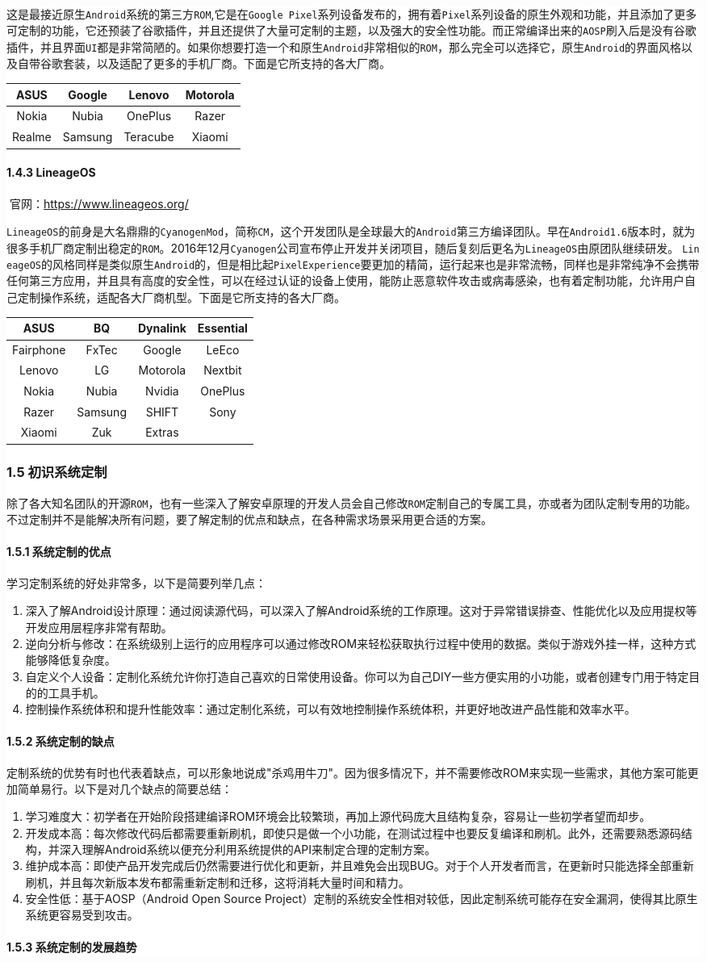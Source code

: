 ​ 这是最接近原生`Android`系统的第三方`ROM`,它是在`Google Pixel`系列设备发布的，拥有着`Pixel`系列设备的原生外观和功能，并且添加了更多可定制的功能，它还预装了谷歌插件，并且还提供了大量可定制的主题，以及强大的安全性功能。而正常编译出来的`AOSP`刷入后是没有谷歌插件，并且界面`UI`都是非常简陋的。如果你想要打造一个和原生`Android`非常相似的`ROM`，那么完全可以选择它，原生`Android`的界面风格以及自带谷歌套装，以及适配了更多的手机厂商。下面是它所支持的各大厂商。

|  ASUS  |  Google |  Lenovo  | Motorola |
| :----: | :-----: | :------: | :------: |
|  Nokia |  Nubia  |  OnePlus |   Razer  |
| Realme | Samsung | Teracube |  Xiaomi  |

#### 1.4.3 LineageOS

​ 官网：https://www.lineageos.org/

​ `LineageOS`的前身是大名鼎鼎的`CyanogenMod`，简称`CM`，这个开发团队是全球最大的`Android`第三方编译团队。早在`Android1.6`版本时，就为很多手机厂商定制出稳定的`ROM`。2016年12月`Cyanogen`公司宣布停止开发并关闭项目，随后复刻后更名为`LineageOS`由原团队继续研发。 `LineageOS`的风格同样是类似原生`Android`的，但是相比起`PixelExperience`要更加的精简，运行起来也是非常流畅，同样也是非常纯净不会携带任何第三方应用，并且具有高度的安全性，可以在经过认证的设备上使用，能防止恶意软件攻击或病毒感染，也有着定制功能，允许用户自己定制操作系统，适配各大厂商机型。下面是它所支持的各大厂商。

|    ASUS   |    BQ   | Dynalink | Essential |
| :-------: | :-----: | :------: | :-------: |
| Fairphone |  FxTec  |  Google  |   LeEco   |
|   Lenovo  |    LG   | Motorola |  Nextbit  |
|   Nokia   |  Nubia  |  Nvidia  |  OnePlus  |
|   Razer   | Samsung |   SHIFT  |    Sony   |
|   Xiaomi  |   Zuk   |  Extras  |           |

### 1.5 初识系统定制

​ 除了各大知名团队的开源`ROM`，也有一些深入了解安卓原理的开发人员会自己修改`ROM`定制自己的专属工具，亦或者为团队定制专用的功能。不过定制并不是能解决所有问题，要了解定制的优点和缺点，在各种需求场景采用更合适的方案。

#### 1.5.1 系统定制的优点

​学习定制系统的好处非常多，以下是简要列举几点：

1. 深入了解Android设计原理：通过阅读源代码，可以深入了解Android系统的工作原理。这对于异常错误排查、性能优化以及应用提权等开发应用层程序非常有帮助。
2. 逆向分析与修改：在系统级别上运行的应用程序可以通过修改ROM来轻松获取执行过程中使用的数据。类似于游戏外挂一样，这种方式能够降低复杂度。
3. 自定义个人设备：定制化系统允许你打造自己喜欢的日常使用设备。你可以为自己DIY一些方便实用的小功能，或者创建专门用于特定目的的工具手机。
4. 控制操作系统体积和提升性能效率：通过定制化系统，可以有效地控制操作系统体积，并更好地改进产品性能和效率水平。

#### 1.5.2 系统定制的缺点

​定制系统的优势有时也代表着缺点，可以形象地说成"杀鸡用牛刀"。因为很多情况下，并不需要修改ROM来实现一些需求，其他方案可能更加简单易行。以下是对几个缺点的简要总结：

1. 学习难度大：初学者在开始阶段搭建编译ROM环境会比较繁琐，再加上源代码庞大且结构复杂，容易让一些初学者望而却步。
2. 开发成本高：每次修改代码后都需要重新刷机，即使只是做一个小功能，在测试过程中也要反复编译和刷机。此外，还需要熟悉源码结构，并深入理解Android系统以便充分利用系统提供的API来制定合理的定制方案。
3. 维护成本高：即使产品开发完成后仍然需要进行优化和更新，并且难免会出现BUG。对于个人开发者而言，在更新时只能选择全部重新刷机，并且每次新版本发布都需重新定制和迁移，这将消耗大量时间和精力。
4. 安全性低：基于AOSP（Android Open Source Project）定制的系统安全性相对较低，因此定制系统可能存在安全漏洞，使得其比原生系统更容易受到攻击。

#### 1.5.3 系统定制的发展趋势
